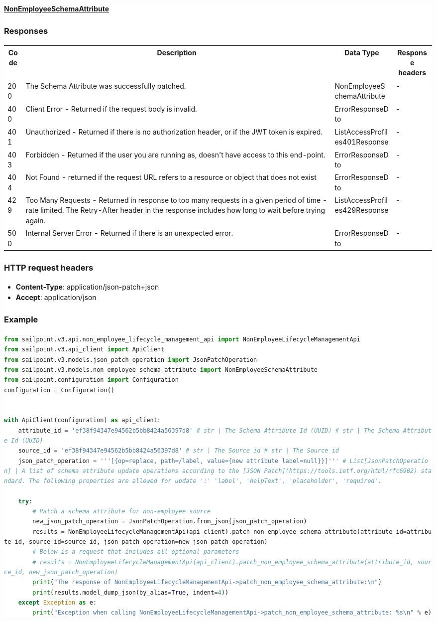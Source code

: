 [**NonEmployeeSchemaAttribute**](../models/non-employee-schema-attribute)

### Responses

| Code | Description | Data Type | Response headers |
| --- | --- | --- | --- |
| 200 | The Schema Attribute was successfully patched. | NonEmployeeSchemaAttribute | - |
| 400 | Client Error - Returned if the request body is invalid. | ErrorResponseDto | - |
| 401 | Unauthorized - Returned if there is no authorization header, or if the JWT token is expired. | ListAccessProfiles401Response | - |
| 403 | Forbidden - Returned if the user you are running as, doesn&#39;t have access to this end-point. | ErrorResponseDto | - |
| 404 | Not Found - returned if the request URL refers to a resource or object that does not exist | ErrorResponseDto | - |
| 429 | Too Many Requests - Returned in response to too many requests in a given period of time - rate limited. The Retry-After header in the response includes how long to wait before trying again. | ListAccessProfiles429Response | - |
| 500 | Internal Server Error - Returned if there is an unexpected error. | ErrorResponseDto | - |

### HTTP request headers

- **Content-Type**: application/json-patch+json
- **Accept**: application/json

### Example

```python
from sailpoint.v3.api.non_employee_lifecycle_management_api import NonEmployeeLifecycleManagementApi
from sailpoint.v3.api_client import ApiClient
from sailpoint.v3.models.json_patch_operation import JsonPatchOperation
from sailpoint.v3.models.non_employee_schema_attribute import NonEmployeeSchemaAttribute
from sailpoint.configuration import Configuration
configuration = Configuration()


with ApiClient(configuration) as api_client:
    attribute_id = 'ef38f94347e94562b5bb8424a56397d8' # str | The Schema Attribute Id (UUID) # str | The Schema Attribute Id (UUID)
    source_id = 'ef38f94347e94562b5bb8424a56397d8' # str | The Source id # str | The Source id
    json_patch_operation = '''[{op=replace, path=/label, value={new attribute label=null}}]''' # List[JsonPatchOperation] | A list of schema attribute update operations according to the [JSON Patch](https://tools.ietf.org/html/rfc6902) standard. The following properties are allowed for update ':' 'label', 'helpText', 'placeholder', 'required'.

    try:
        # Patch a schema attribute for non-employee source
        new_json_patch_operation = JsonPatchOperation.from_json(json_patch_operation)
        results = NonEmployeeLifecycleManagementApi(api_client).patch_non_employee_schema_attribute(attribute_id=attribute_id, source_id=source_id, json_patch_operation=new_json_patch_operation)
        # Below is a request that includes all optional parameters
        # results = NonEmployeeLifecycleManagementApi(api_client).patch_non_employee_schema_attribute(attribute_id, source_id, new_json_patch_operation)
        print("The response of NonEmployeeLifecycleManagementApi->patch_non_employee_schema_attribute:\n")
        print(results.model_dump_json(by_alias=True, indent=4))
    except Exception as e:
        print("Exception when calling NonEmployeeLifecycleManagementApi->patch_non_employee_schema_attribute: %s\n" % e)
```
